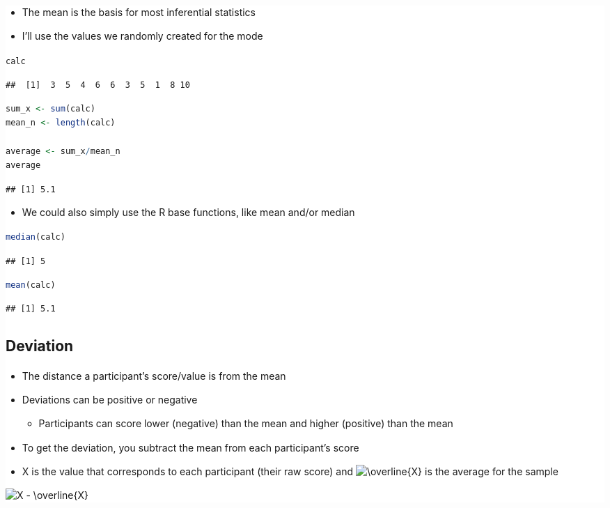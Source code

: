 -   The mean is the basis for most inferential statistics

-   I’ll use the values we randomly created for the mode

``` r
calc
```

    ##  [1]  3  5  4  6  6  3  5  1  8 10

``` r
sum_x <- sum(calc)
mean_n <- length(calc)

average <- sum_x/mean_n
average
```

    ## [1] 5.1

-   We could also simply use the R base functions, like mean and/or
    median

``` r
median(calc)
```

    ## [1] 5

``` r
mean(calc)
```

    ## [1] 5.1

## Deviation

-   The distance a participant’s score/value is from the mean

-   Deviations can be positive or negative

    -   Participants can score lower (negative) than the mean and higher
        (positive) than the mean

-   To get the deviation, you subtract the mean from each participant’s
    score

-   X is the value that corresponds to each participant (their raw
    score) and
    ![\\overline{X}](https://latex.codecogs.com/png.image?%5Cdpi%7B110%7D&space;%5Cbg_white&space;%5Coverline%7BX%7D "\overline{X}")
    is the average for the sample

![
X - \\overline{X}
](https://latex.codecogs.com/png.image?%5Cdpi%7B110%7D&space;%5Cbg_white&space;%0AX%20-%20%5Coverline%7BX%7D%0A "
X - \overline{X}
")
